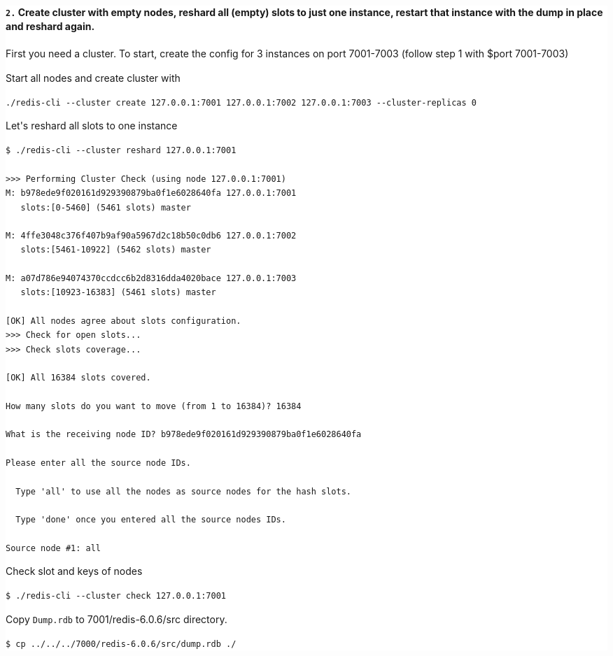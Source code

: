 #### `2.` Create cluster with empty nodes, reshard all (empty) slots to just one instance, restart that instance with the dump in place and reshard again.

First you need a cluster. To start, create the config for 3 instances on port 7001-7003 (follow step 1 with $port 7001-7003)

Start all nodes and create cluster with 

```
./redis-cli --cluster create 127.0.0.1:7001 127.0.0.1:7002 127.0.0.1:7003 --cluster-replicas 0
```

Let's reshard all slots to one instance

```
$ ./redis-cli --cluster reshard 127.0.0.1:7001 

>>> Performing Cluster Check (using node 127.0.0.1:7001)
M: b978ede9f020161d929390879ba0f1e6028640fa 127.0.0.1:7001
   slots:[0-5460] (5461 slots) master

M: 4ffe3048c376f407b9af90a5967d2c18b50c0db6 127.0.0.1:7002
   slots:[5461-10922] (5462 slots) master

M: a07d786e94074370ccdcc6b2d8316dda4020bace 127.0.0.1:7003
   slots:[10923-16383] (5461 slots) master

[OK] All nodes agree about slots configuration.
>>> Check for open slots...
>>> Check slots coverage...

[OK] All 16384 slots covered.

How many slots do you want to move (from 1 to 16384)? 16384

What is the receiving node ID? b978ede9f020161d929390879ba0f1e6028640fa

Please enter all the source node IDs.

  Type 'all' to use all the nodes as source nodes for the hash slots.

  Type 'done' once you entered all the source nodes IDs.

Source node #1: all
```

Check slot and keys of nodes 

```
$ ./redis-cli --cluster check 127.0.0.1:7001
```

Copy `Dump.rdb` to 7001/redis-6.0.6/src directory. 

```
$ cp ../../../7000/redis-6.0.6/src/dump.rdb ./
```
